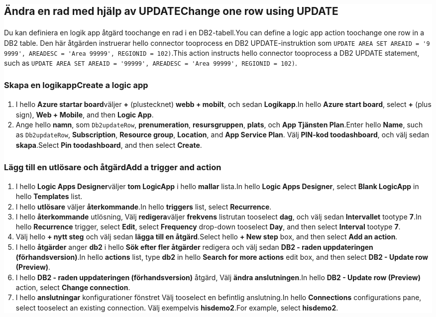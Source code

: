 ## <a name="change-one-row-using-update"></a><span data-ttu-id="d7b33-310">Ändra en rad med hjälp av UPDATE</span><span class="sxs-lookup"><span data-stu-id="d7b33-310">Change one row using UPDATE</span></span>
<span data-ttu-id="d7b33-311">Du kan definiera en logik app åtgärd toochange en rad i en DB2-tabell.</span><span class="sxs-lookup"><span data-stu-id="d7b33-311">You can define a logic app action toochange one row in a DB2 table.</span></span> <span data-ttu-id="d7b33-312">Den här åtgärden instruerar hello connector tooprocess en DB2 UPDATE-instruktion som `UPDATE AREA SET AREAID = '99999', AREADESC = 'Area 99999', REGIONID = 102)`.</span><span class="sxs-lookup"><span data-stu-id="d7b33-312">This action instructs hello connector tooprocess a DB2 UPDATE statement, such as `UPDATE AREA SET AREAID = '99999', AREADESC = 'Area 99999', REGIONID = 102)`.</span></span>

### <a name="create-a-logic-app"></a><span data-ttu-id="d7b33-313">Skapa en logikapp</span><span class="sxs-lookup"><span data-stu-id="d7b33-313">Create a logic app</span></span>
1. <span data-ttu-id="d7b33-314">I hello **Azure startar board**väljer  **+**  (plustecknet) **webb + mobilt**, och sedan **Logikapp**.</span><span class="sxs-lookup"><span data-stu-id="d7b33-314">In hello **Azure start board**, select **+** (plus sign), **Web + Mobile**, and then **Logic App**.</span></span>
2. <span data-ttu-id="d7b33-315">Ange hello **namn**, som `Db2updateRow`, **prenumeration**, **resursgruppen**, **plats**, och **App Tjänsten Plan**.</span><span class="sxs-lookup"><span data-stu-id="d7b33-315">Enter hello **Name**, such as `Db2updateRow`, **Subscription**, **Resource group**, **Location**, and **App Service Plan**.</span></span> <span data-ttu-id="d7b33-316">Välj **PIN-kod toodashboard**, och välj sedan **skapa**.</span><span class="sxs-lookup"><span data-stu-id="d7b33-316">Select **Pin toodashboard**, and then select **Create**.</span></span>

### <a name="add-a-trigger-and-action"></a><span data-ttu-id="d7b33-317">Lägg till en utlösare och åtgärd</span><span class="sxs-lookup"><span data-stu-id="d7b33-317">Add a trigger and action</span></span>
1. <span data-ttu-id="d7b33-318">I hello **Logic Apps Designer**väljer **tom LogicApp** i hello **mallar** lista.</span><span class="sxs-lookup"><span data-stu-id="d7b33-318">In hello **Logic Apps Designer**, select **Blank LogicApp** in hello **Templates** list.</span></span>
2. <span data-ttu-id="d7b33-319">I hello **utlösare** väljer **återkommande**.</span><span class="sxs-lookup"><span data-stu-id="d7b33-319">In hello **triggers** list, select **Recurrence**.</span></span> 
3. <span data-ttu-id="d7b33-320">I hello **återkommande** utlösning, Välj **redigera**väljer **frekvens** listrutan tooselect **dag**, och välj sedan  **Intervallet** tootype **7**.</span><span class="sxs-lookup"><span data-stu-id="d7b33-320">In hello **Recurrence** trigger, select **Edit**, select **Frequency** drop-down tooselect **Day**, and then select **Interval** tootype **7**.</span></span> 
4. <span data-ttu-id="d7b33-321">Välj hello **+ nytt steg** och välj sedan **lägga till en åtgärd**.</span><span class="sxs-lookup"><span data-stu-id="d7b33-321">Select hello **+ New step** box, and then select **Add an action**.</span></span>
5. <span data-ttu-id="d7b33-322">I hello **åtgärder** anger **db2** i hello **Sök efter fler åtgärder** redigera och välj sedan **DB2 - raden uppdateringen (förhandsversion)**.</span><span class="sxs-lookup"><span data-stu-id="d7b33-322">In hello **actions** list, type **db2** in hello **Search for more actions** edit box, and then select **DB2 - Update row (Preview)**.</span></span>
6. <span data-ttu-id="d7b33-323">I hello **DB2 - raden uppdateringen (förhandsversion)** åtgärd, Välj **ändra anslutningen**.</span><span class="sxs-lookup"><span data-stu-id="d7b33-323">In hello **DB2 - Update row (Preview)** action, select **Change connection**.</span></span> 
7. <span data-ttu-id="d7b33-324">I hello **anslutningar** konfigurationer fönstret Välj tooselect en befintlig anslutning.</span><span class="sxs-lookup"><span data-stu-id="d7b33-324">In hello **Connections** configurations pane, select tooselect an existing connection.</span></span> <span data-ttu-id="d7b33-325">Välj exempelvis **hisdemo2**.</span><span class="sxs-lookup"><span data-stu-id="d7b33-325">For example, select **hisdemo2**.</span></span>
   